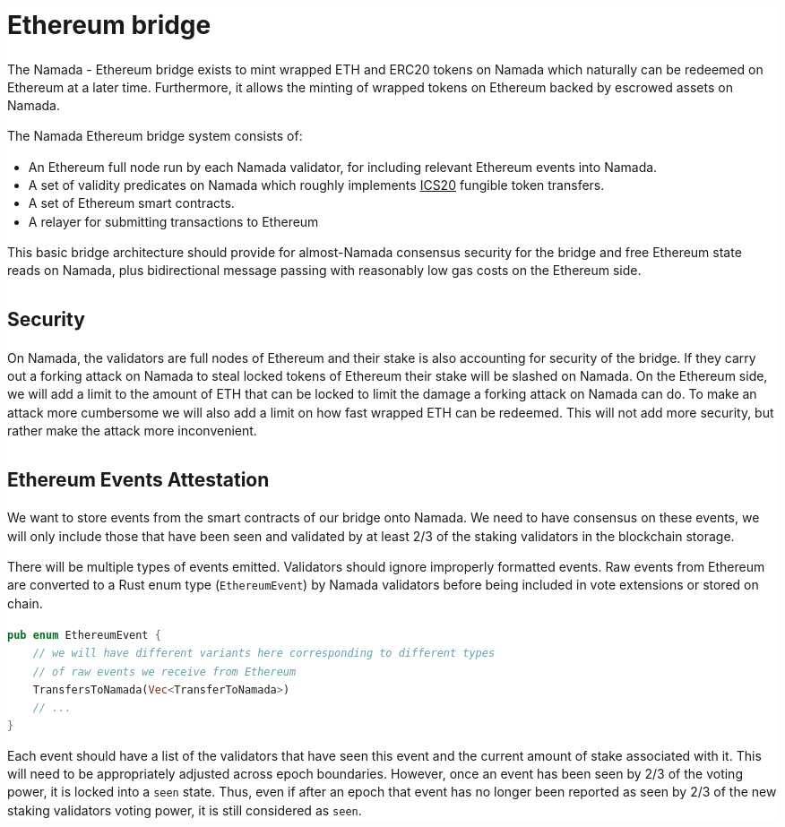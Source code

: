# Ethereum bridge

The Namada - Ethereum bridge exists to mint wrapped ETH and ERC20 tokens on Namada 
which naturally can be redeemed on Ethereum at a later time. Furthermore, it allows the
minting of wrapped tokens on Ethereum backed by escrowed assets on Namada.

The Namada Ethereum bridge system consists of:
* An Ethereum full node run by each Namada validator, for including relevant 
  Ethereum events into Namada.
* A set of validity predicates on Namada which roughly implements 
  [ICS20](https://docs.cosmos.network/v0.42/modules/ibc/) fungible token 
  transfers.
* A set of Ethereum smart contracts.
* A relayer for submitting transactions to Ethereum

This basic bridge architecture should provide for almost-Namada consensus
security for the bridge and free Ethereum state reads on Namada, plus
bidirectional message passing with reasonably low gas costs on the
Ethereum side.

## Security
On Namada, the validators are full nodes of Ethereum and their stake is also
accounting for security of the bridge. If they carry out a forking attack
on Namada to steal locked tokens of Ethereum their stake will be slashed on Namada.
On the Ethereum side, we will add a limit to the amount of ETH that can be
locked to limit the damage a forking attack on Namada can do. To make an attack
more cumbersome we will also add a limit on how fast wrapped ETH can be
redeemed. This will not add more security, but rather make the attack more
inconvenient.

## Ethereum Events Attestation
We want to store events from the smart contracts of our bridge onto Namada.
We need to have consensus on these events, we will only include those that 
have been seen and validated by at least 2/3 of the staking validators in
the blockchain storage.

There will be multiple types of events emitted. Validators should
ignore improperly formatted events. Raw events from Ethereum are converted to a 
Rust enum type (`EthereumEvent`) by Namada validators before being included 
in vote extensions or stored on chain.

```rust
pub enum EthereumEvent {
    // we will have different variants here corresponding to different types
    // of raw events we receive from Ethereum
    TransfersToNamada(Vec<TransferToNamada>)
    // ...
}
```

Each event should have a list of the validators that have seen
this event and the current amount of stake associated with it. This
will need to be appropriately adjusted across epoch boundaries. However,
once an event has been seen by 2/3 of the voting power, it is locked into a
`seen` state. Thus, even if after an epoch that event has no longer been
reported as seen by 2/3 of the new staking validators voting power, it is still
considered as `seen`.
